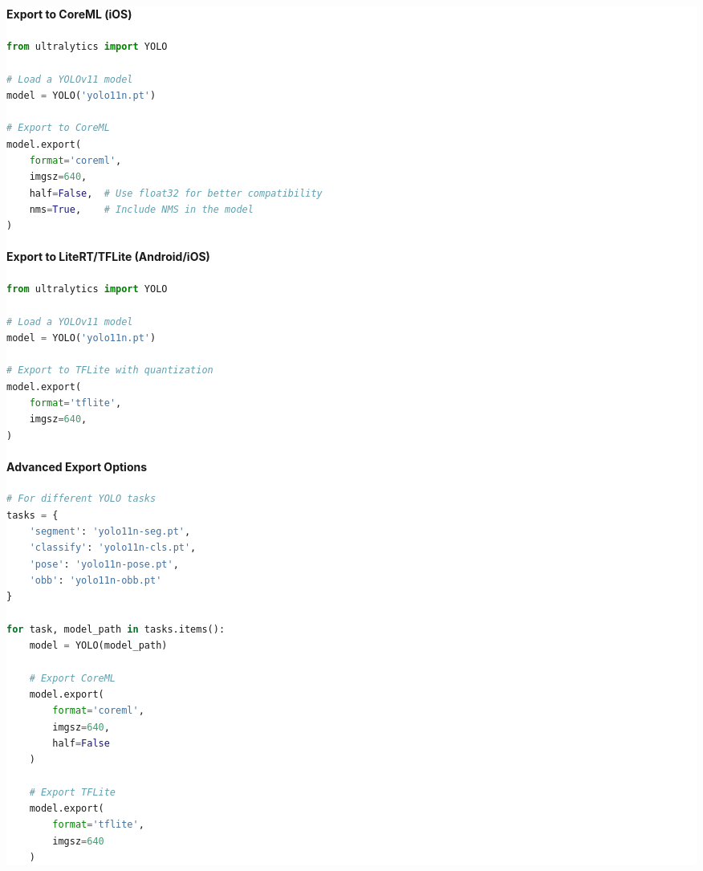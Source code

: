 #### Export to CoreML (iOS)

```python
from ultralytics import YOLO

# Load a YOLOv11 model
model = YOLO('yolo11n.pt')

# Export to CoreML
model.export(
    format='coreml',
    imgsz=640,
    half=False,  # Use float32 for better compatibility
    nms=True,    # Include NMS in the model
)
```

#### Export to LiteRT/TFLite (Android/iOS)

```python
from ultralytics import YOLO

# Load a YOLOv11 model
model = YOLO('yolo11n.pt')

# Export to TFLite with quantization
model.export(
    format='tflite',
    imgsz=640,
)
```

#### Advanced Export Options

```python
# For different YOLO tasks
tasks = {
    'segment': 'yolo11n-seg.pt', 
    'classify': 'yolo11n-cls.pt',
    'pose': 'yolo11n-pose.pt',
    'obb': 'yolo11n-obb.pt'
}

for task, model_path in tasks.items():
    model = YOLO(model_path)
    
    # Export CoreML
    model.export(
        format='coreml',
        imgsz=640,
        half=False
    )
    
    # Export TFLite
    model.export(
        format='tflite',
        imgsz=640
    )
```
